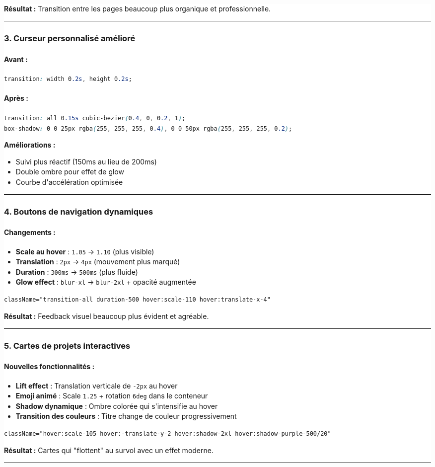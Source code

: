 **Résultat :** Transition entre les pages beaucoup plus organique et professionnelle.

---

### 3. **Curseur personnalisé amélioré**

#### Avant :
```css
transition: width 0.2s, height 0.2s;
```

#### Après :
```css
transition: all 0.15s cubic-bezier(0.4, 0, 0.2, 1);
box-shadow: 0 0 25px rgba(255, 255, 255, 0.4), 0 0 50px rgba(255, 255, 255, 0.2);
```

**Améliorations :**
- Suivi plus réactif (150ms au lieu de 200ms)
- Double ombre pour effet de glow
- Courbe d'accélération optimisée

---

### 4. **Boutons de navigation dynamiques**

#### Changements :
- **Scale au hover** : `1.05` → `1.10` (plus visible)
- **Translation** : `2px` → `4px` (mouvement plus marqué)
- **Duration** : `300ms` → `500ms` (plus fluide)
- **Glow effect** : `blur-xl` → `blur-2xl` + opacité augmentée

```tsx
className="transition-all duration-500 hover:scale-110 hover:translate-x-4"
```

**Résultat :** Feedback visuel beaucoup plus évident et agréable.

---

### 5. **Cartes de projets interactives**

#### Nouvelles fonctionnalités :
- **Lift effect** : Translation verticale de `-2px` au hover
- **Emoji animé** : Scale `1.25` + rotation `6deg` dans le conteneur
- **Shadow dynamique** : Ombre colorée qui s'intensifie au hover
- **Transition des couleurs** : Titre change de couleur progressivement

```tsx
className="hover:scale-105 hover:-translate-y-2 hover:shadow-2xl hover:shadow-purple-500/20"
```

**Résultat :** Cartes qui "flottent" au survol avec un effet moderne.

---
